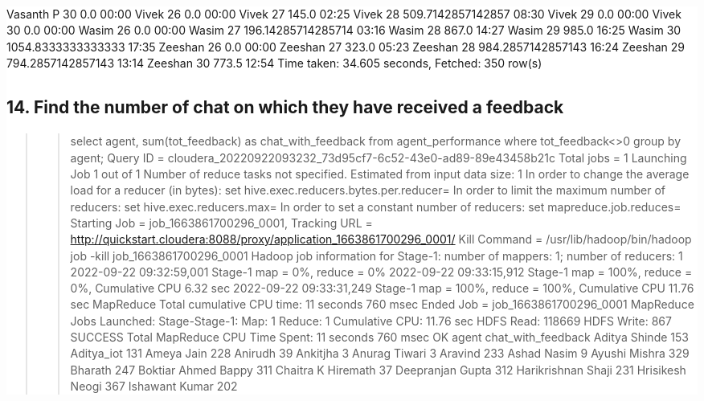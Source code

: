 Vasanth P       30      0.0     00:00
Vivek   26      0.0     00:00
Vivek   27      145.0   02:25
Vivek   28      509.7142857142857       08:30
Vivek   29      0.0     00:00
Vivek   30      0.0     00:00
Wasim   26      0.0     00:00
Wasim   27      196.14285714285714      03:16
Wasim   28      867.0   14:27
Wasim   29      985.0   16:25
Wasim   30      1054.8333333333333      17:35
Zeeshan         26      0.0     00:00
Zeeshan         27      323.0   05:23
Zeeshan         28      984.2857142857143       16:24
Zeeshan         29      794.2857142857143       13:14
Zeeshan         30      773.5   12:54
Time taken: 34.605 seconds, Fetched: 350 row(s)

## 14. Find the number of chat on which they have received a feedback 
>>  select  agent, sum(tot_feedback) as chat_with_feedback from agent_performance where tot_feedback<>0 group by agent;
Query ID = cloudera_20220922093232_73d95cf7-6c52-43e0-ad89-89e43458b21c
Total jobs = 1
Launching Job 1 out of 1
Number of reduce tasks not specified. Estimated from input data size: 1
In order to change the average load for a reducer (in bytes):
  set hive.exec.reducers.bytes.per.reducer=<number>
In order to limit the maximum number of reducers:
  set hive.exec.reducers.max=<number>
In order to set a constant number of reducers:
  set mapreduce.job.reduces=<number>
Starting Job = job_1663861700296_0001, Tracking URL = http://quickstart.cloudera:8088/proxy/application_1663861700296_0001/
Kill Command = /usr/lib/hadoop/bin/hadoop job  -kill job_1663861700296_0001
Hadoop job information for Stage-1: number of mappers: 1; number of reducers: 1
2022-09-22 09:32:59,001 Stage-1 map = 0%,  reduce = 0%
2022-09-22 09:33:15,912 Stage-1 map = 100%,  reduce = 0%, Cumulative CPU 6.32 sec
2022-09-22 09:33:31,249 Stage-1 map = 100%,  reduce = 100%, Cumulative CPU 11.76 sec
MapReduce Total cumulative CPU time: 11 seconds 760 msec
Ended Job = job_1663861700296_0001
MapReduce Jobs Launched:
Stage-Stage-1: Map: 1  Reduce: 1   Cumulative CPU: 11.76 sec   HDFS Read: 118669 HDFS Write: 867 SUCCESS
Total MapReduce CPU Time Spent: 11 seconds 760 msec
OK
agent   chat_with_feedback
Aditya Shinde   153
Aditya_iot      131
Ameya Jain      228
Anirudh         39
Ankitjha        3
Anurag Tiwari   3
Aravind         233
Ashad Nasim     9
Ayushi Mishra   329
Bharath         247
Boktiar Ahmed Bappy     311
Chaitra K Hiremath      37
Deepranjan Gupta        312
Harikrishnan Shaji      231
Hrisikesh Neogi 367
Ishawant Kumar  202